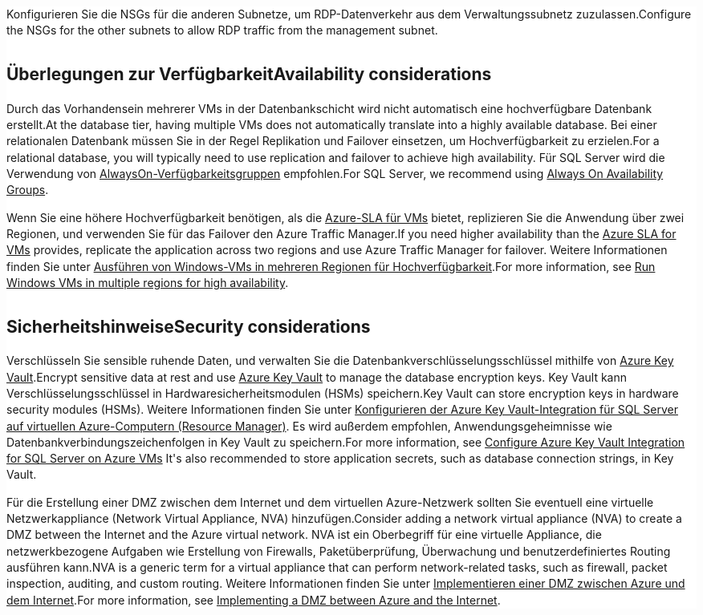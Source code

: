 <span data-ttu-id="46033-214">Konfigurieren Sie die NSGs für die anderen Subnetze, um RDP-Datenverkehr aus dem Verwaltungssubnetz zuzulassen.</span><span class="sxs-lookup"><span data-stu-id="46033-214">Configure the NSGs for the other subnets to allow RDP traffic from the management subnet.</span></span>

## <a name="availability-considerations"></a><span data-ttu-id="46033-215">Überlegungen zur Verfügbarkeit</span><span class="sxs-lookup"><span data-stu-id="46033-215">Availability considerations</span></span>

<span data-ttu-id="46033-216">Durch das Vorhandensein mehrerer VMs in der Datenbankschicht wird nicht automatisch eine hochverfügbare Datenbank erstellt.</span><span class="sxs-lookup"><span data-stu-id="46033-216">At the database tier, having multiple VMs does not automatically translate into a highly available database.</span></span> <span data-ttu-id="46033-217">Bei einer relationalen Datenbank müssen Sie in der Regel Replikation und Failover einsetzen, um Hochverfügbarkeit zu erzielen.</span><span class="sxs-lookup"><span data-stu-id="46033-217">For a relational database, you will typically need to use replication and failover to achieve high availability.</span></span> <span data-ttu-id="46033-218">Für SQL Server wird die Verwendung von [AlwaysOn-Verfügbarkeitsgruppen][sql-alwayson] empfohlen.</span><span class="sxs-lookup"><span data-stu-id="46033-218">For SQL Server, we recommend using [Always On Availability Groups][sql-alwayson].</span></span> 

<span data-ttu-id="46033-219">Wenn Sie eine höhere Hochverfügbarkeit benötigen, als die [Azure-SLA für VMs][vm-sla] bietet, replizieren Sie die Anwendung über zwei Regionen, und verwenden Sie für das Failover den Azure Traffic Manager.</span><span class="sxs-lookup"><span data-stu-id="46033-219">If you need higher availability than the [Azure SLA for VMs][vm-sla] provides, replicate the application across two regions and use Azure Traffic Manager for failover.</span></span> <span data-ttu-id="46033-220">Weitere Informationen finden Sie unter [Ausführen von Windows-VMs in mehreren Regionen für Hochverfügbarkeit][multi-dc].</span><span class="sxs-lookup"><span data-stu-id="46033-220">For more information, see [Run Windows VMs in multiple regions for high availability][multi-dc].</span></span>   

## <a name="security-considerations"></a><span data-ttu-id="46033-221">Sicherheitshinweise</span><span class="sxs-lookup"><span data-stu-id="46033-221">Security considerations</span></span>

<span data-ttu-id="46033-222">Verschlüsseln Sie sensible ruhende Daten, und verwalten Sie die Datenbankverschlüsselungsschlüssel mithilfe von [Azure Key Vault][azure-key-vault].</span><span class="sxs-lookup"><span data-stu-id="46033-222">Encrypt sensitive data at rest and use [Azure Key Vault][azure-key-vault] to manage the database encryption keys.</span></span> <span data-ttu-id="46033-223">Key Vault kann Verschlüsselungsschlüssel in Hardwaresicherheitsmodulen (HSMs) speichern.</span><span class="sxs-lookup"><span data-stu-id="46033-223">Key Vault can store encryption keys in hardware security modules (HSMs).</span></span> <span data-ttu-id="46033-224">Weitere Informationen finden Sie unter [Konfigurieren der Azure Key Vault-Integration für SQL Server auf virtuellen Azure-Computern (Resource Manager)][sql-keyvault]. Es wird außerdem empfohlen, Anwendungsgeheimnisse wie Datenbankverbindungszeichenfolgen in Key Vault zu speichern.</span><span class="sxs-lookup"><span data-stu-id="46033-224">For more information, see [Configure Azure Key Vault Integration for SQL Server on Azure VMs][sql-keyvault] It's also recommended to store application secrets, such as database connection strings, in Key Vault.</span></span>

<span data-ttu-id="46033-225">Für die Erstellung einer DMZ zwischen dem Internet und dem virtuellen Azure-Netzwerk sollten Sie eventuell eine virtuelle Netzwerkappliance (Network Virtual Appliance, NVA) hinzufügen.</span><span class="sxs-lookup"><span data-stu-id="46033-225">Consider adding a network virtual appliance (NVA) to create a DMZ between the Internet and the Azure virtual network.</span></span> <span data-ttu-id="46033-226">NVA ist ein Oberbegriff für eine virtuelle Appliance, die netzwerkbezogene Aufgaben wie Erstellung von Firewalls, Paketüberprüfung, Überwachung und benutzerdefiniertes Routing ausführen kann.</span><span class="sxs-lookup"><span data-stu-id="46033-226">NVA is a generic term for a virtual appliance that can perform network-related tasks, such as firewall, packet inspection, auditing, and custom routing.</span></span> <span data-ttu-id="46033-227">Weitere Informationen finden Sie unter [Implementieren einer DMZ zwischen Azure und dem Internet][dmz].</span><span class="sxs-lookup"><span data-stu-id="46033-227">For more information, see [Implementing a DMZ between Azure and the Internet][dmz].</span></span>


[dmz]: ../dmz/secure-vnet-dmz.md
[multi-dc]: multi-region-application.md
[multi-vm]: multi-vm.md
[n-tier]: n-tier.md
[azure-administration]: /azure/automation/automation-intro
[azure-availability-sets]: /azure/virtual-machines/virtual-machines-windows-manage-availability#configure-each-application-tier-into-separate-availability-sets
[azure-cli]: /azure/virtual-machines-command-line-tools
[azure-key-vault]: https://azure.microsoft.com/services/key-vault
[geschützter Host]: https://en.wikipedia.org/wiki/Bastion_host
[CIDR]: https://en.wikipedia.org/wiki/Classless_Inter-Domain_Routing
[chef]: https://www.chef.io/solutions/azure/
[github-folder]: https://github.com/mspnp/reference-architectures/tree/master/virtual-machines/n-tier-windows
[lb-external-create]: /azure/load-balancer/load-balancer-get-started-internet-portal
[lb-internal-create]: /azure/load-balancer/load-balancer-get-started-ilb-arm-portal
[load-balancer-external]: /azure/load-balancer/load-balancer-internet-overview
[load-balancer-internal]: /azure/load-balancer/load-balancer-internal-overview
[nsg]: /azure/virtual-network/virtual-networks-nsg
[operations-management-suite]: https://www.microsoft.com/server-cloud/operations-management-suite/overview.aspx
[plan-network]: /azure/virtual-network/virtual-network-vnet-plan-design-arm
[private-ip-space]: https://en.wikipedia.org/wiki/Private_network#Private_IPv4_address_spaces
[öffentliche IP-Adresse]: /azure/virtual-network/virtual-network-ip-addresses-overview-arm
[puppet]: https://puppetlabs.com/blog/managing-azure-virtual-machines-puppet
[sql-alwayson]: https://msdn.microsoft.com/library/hh510230.aspx
[sql-alwayson-force-failover]: https://msdn.microsoft.com/library/ff877957.aspx
[sql-alwayson-getting-started]: https://msdn.microsoft.com/library/gg509118.aspx
[sql-alwayson-ilb]: /azure/virtual-machines/windows/sql/virtual-machines-windows-portal-sql-alwayson-int-listener
[sql-alwayson-listeners]: https://msdn.microsoft.com/library/hh213417.aspx
[sql-alwayson-read-only-routing]: https://technet.microsoft.com/library/hh213417.aspx#ConnectToSecondary
[sql-keyvault]: /azure/virtual-machines/virtual-machines-windows-ps-sql-keyvault
[vm-sla]: https://azure.microsoft.com/support/legal/sla/virtual-machines
[vnet faq]: /azure/virtual-network/virtual-networks-faq
[wsfc-whats-new]: https://technet.microsoft.com/windows-server-docs/failover-clustering/whats-new-in-failover-clustering
[Nagios]: https://www.nagios.org/
[Zabbix]: http://www.zabbix.com/
[Icinga]: http://www.icinga.org/
[visio-download]: https://archcenter.azureedge.net/cdn/vm-reference-architectures.vsdx
[0]: ./images/n-tier-diagram.png "n-schichtige Architektur mit Microsoft Azure"